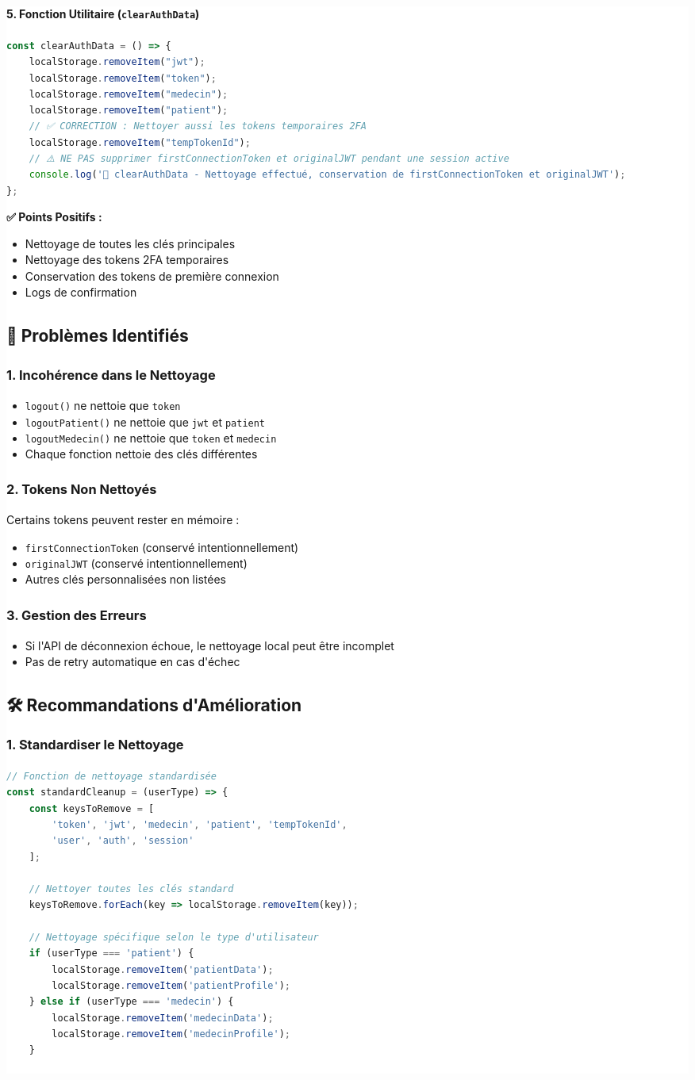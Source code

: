 #### 5. **Fonction Utilitaire (`clearAuthData`)**
```javascript
const clearAuthData = () => {
    localStorage.removeItem("jwt");
    localStorage.removeItem("token");
    localStorage.removeItem("medecin");
    localStorage.removeItem("patient");
    // ✅ CORRECTION : Nettoyer aussi les tokens temporaires 2FA
    localStorage.removeItem("tempTokenId");
    // ⚠️ NE PAS supprimer firstConnectionToken et originalJWT pendant une session active
    console.log('🧹 clearAuthData - Nettoyage effectué, conservation de firstConnectionToken et originalJWT');
};
```
**✅ Points Positifs :**
- Nettoyage de toutes les clés principales
- Nettoyage des tokens 2FA temporaires
- Conservation des tokens de première connexion
- Logs de confirmation

## 🚨 **Problèmes Identifiés**

### 1. **Incohérence dans le Nettoyage**
- `logout()` ne nettoie que `token`
- `logoutPatient()` ne nettoie que `jwt` et `patient`
- `logoutMedecin()` ne nettoie que `token` et `medecin`
- Chaque fonction nettoie des clés différentes

### 2. **Tokens Non Nettoyés**
Certains tokens peuvent rester en mémoire :
- `firstConnectionToken` (conservé intentionnellement)
- `originalJWT` (conservé intentionnellement)
- Autres clés personnalisées non listées

### 3. **Gestion des Erreurs**
- Si l'API de déconnexion échoue, le nettoyage local peut être incomplet
- Pas de retry automatique en cas d'échec

## 🛠️ **Recommandations d'Amélioration**

### 1. **Standardiser le Nettoyage**
```javascript
// Fonction de nettoyage standardisée
const standardCleanup = (userType) => {
    const keysToRemove = [
        'token', 'jwt', 'medecin', 'patient', 'tempTokenId',
        'user', 'auth', 'session'
    ];
    
    // Nettoyer toutes les clés standard
    keysToRemove.forEach(key => localStorage.removeItem(key));
    
    // Nettoyage spécifique selon le type d'utilisateur
    if (userType === 'patient') {
        localStorage.removeItem('patientData');
        localStorage.removeItem('patientProfile');
    } else if (userType === 'medecin') {
        localStorage.removeItem('medecinData');
        localStorage.removeItem('medecinProfile');
    }
    
```
